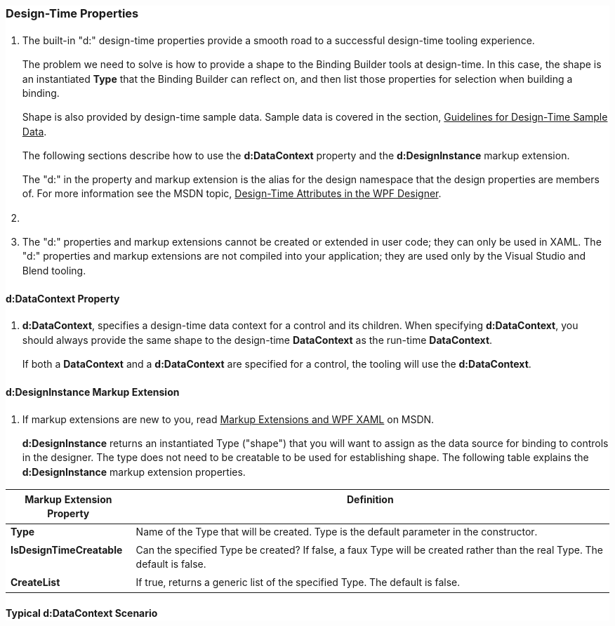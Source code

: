 ### Design-Time Properties

1.  The built-in "d:" design-time properties provide a smooth road to a successful design-time tooling experience.

    The problem we need to solve is how to provide a shape to the Binding Builder tools at design-time. In this case, the shape is an instantiated **Type** that the Binding Builder can reflect on, and then list those properties for selection when building a binding.

    Shape is also provided by design-time sample data. Sample data is covered in the section, [Guidelines for Design-Time Sample Data](#GuidelinesforDesignTimeSampleData).

    The following sections describe how to use the **d:DataContext** property and the **d:DesignInstance** markup extension.

    The "d:" in the property and markup extension is the alias for the design namespace that the design properties are members of. For more information see the MSDN topic, [Design-Time Attributes in the WPF Designer](http://msdn.microsoft.com/en-us/library/ee839627.aspx).



1.  



1.  The "d:" properties and markup extensions cannot be created or extended in user code; they can only be used in XAML. The "d:" properties and markup extensions are not compiled into your application; they are used only by the Visual Studio and Blend tooling.

#### d:DataContext Property

1.  **d:DataContext**, specifies a design-time data context for a control and its children. When specifying **d:DataContext**, you should always provide the same shape to the design-time **DataContext** as the run-time **DataContext**.

    If both a **DataContext** and a **d:DataContext** are specified for a control, the tooling will use the **d:DataContext**.

#### d:DesignInstance Markup Extension

1.  If markup extensions are new to you, read [Markup Extensions and WPF XAML](http://msdn.microsoft.com/en-us/library/ms747254.aspx) on MSDN.

    **d:DesignInstance** returns an instantiated Type ("shape") that you will want to assign as the data source for binding to controls in the designer. The type does not need to be creatable to be used for establishing shape. The following table explains the **d:DesignInstance** markup extension properties.

| **Markup Extension Property** | **Definition**                                                                                                            |
|-------------------------------|---------------------------------------------------------------------------------------------------------------------------|
| **Type**                      | Name of the Type that will be created. Type is the default parameter in the constructor.                                  |
| **IsDesignTimeCreatable**     | Can the specified Type be created? If false, a faux Type will be created rather than the real Type. The default is false. |
| **CreateList**                | If true, returns a generic list of the specified Type. The default is false.                                              |

#### Typical d:DataContext Scenario
